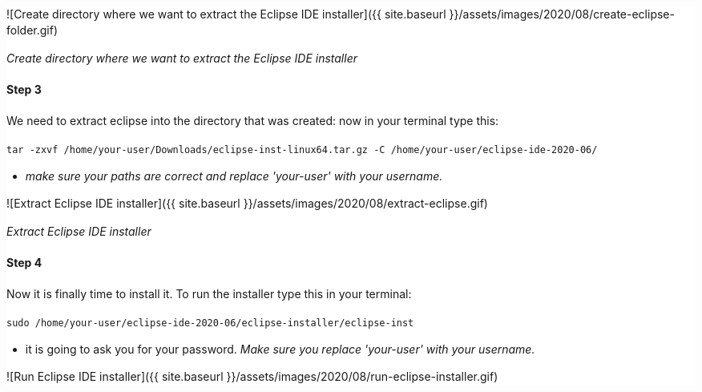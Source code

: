 



![Create directory where we want to extract the Eclipse IDE installer]({{ site.baseurl }}/assets/images/2020/08/create-eclipse-folder.gif)  

_Create directory where we want to extract the Eclipse IDE installer_





#### Step 3





We need to extract eclipse into the directory that was created: now in your terminal type this:





```
tar -zxvf /home/your-user/Downloads/eclipse-inst-linux64.tar.gz -C /home/your-user/eclipse-ide-2020-06/
```





- _make sure your paths are correct and replace 'your-user' with your username._





![Extract Eclipse IDE installer]({{ site.baseurl }}/assets/images/2020/08/extract-eclipse.gif)  

_Extract Eclipse IDE installer_





#### Step 4





Now it is finally time to install it. To run the installer type this in your terminal:





```
sudo /home/your-user/eclipse-ide-2020-06/eclipse-installer/eclipse-inst
```





- it is going to ask you for your password.&nbsp;_Make sure you replace 'your-user' with your username._





![Run Eclipse IDE installer]({{ site.baseurl }}/assets/images/2020/08/run-eclipse-installer.gif)  
